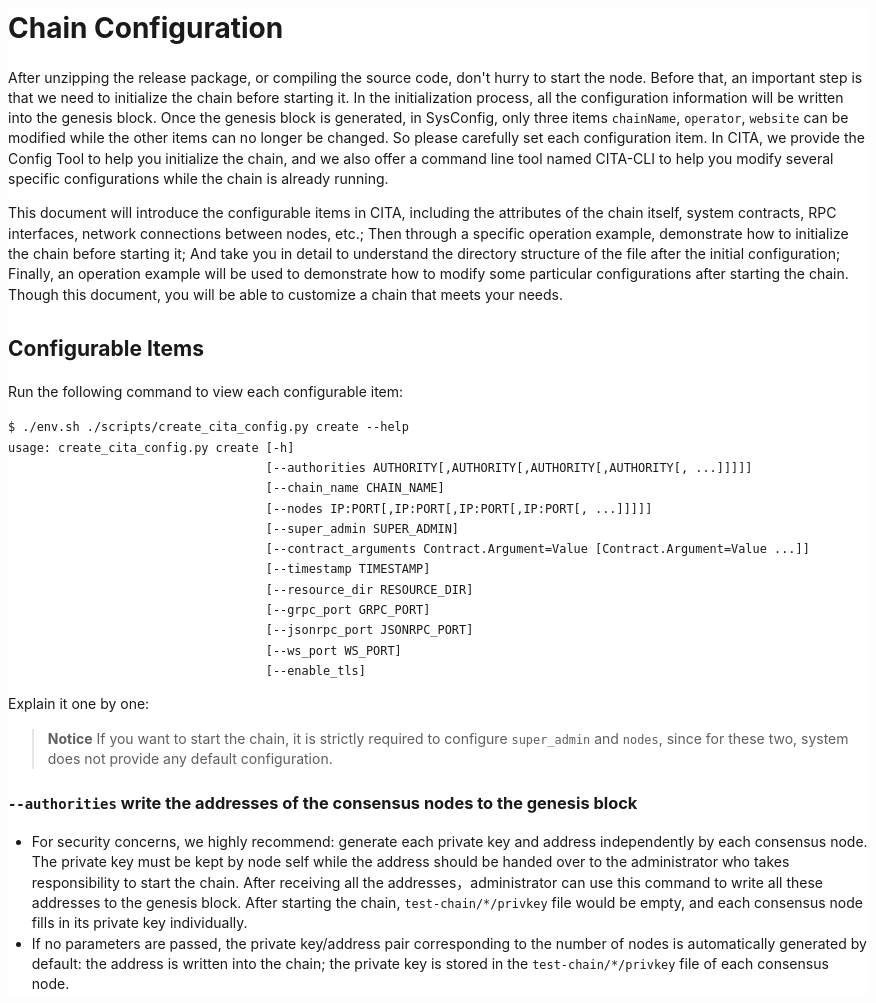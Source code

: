 # Chain Configuration

After unzipping the release package, or compiling the source code, don't hurry to start the node. Before that, an important step is that we need to initialize the chain before starting it.
In the initialization process, all the configuration information will be written into the genesis block. Once the genesis block is generated, in SysConfig, only three items `chainName`, `operator`, `website`  can be modified while the other items can no longer be changed. So please carefully set each configuration item.
In CITA, we provide the Config Tool to help you initialize the chain, and we also offer a command line tool named CITA-CLI to help you modify several specific configurations while the chain is already running.

This document will introduce the configurable items in CITA, including the attributes of the chain itself, system contracts, RPC interfaces, network connections between nodes, etc.;
Then through a specific operation example, demonstrate how to initialize the chain before starting it;
And take you in detail to understand the directory structure of the file after the initial configuration;
Finally, an operation example will be used to demonstrate how to modify some particular configurations after starting the chain.
Though this document, you will be able to customize a chain that meets your needs.

## Configurable Items

Run the following command to view each configurable item:

```shell
$ ./env.sh ./scripts/create_cita_config.py create --help
usage: create_cita_config.py create [-h]
                                    [--authorities AUTHORITY[,AUTHORITY[,AUTHORITY[,AUTHORITY[, ...]]]]]
                                    [--chain_name CHAIN_NAME]
                                    [--nodes IP:PORT[,IP:PORT[,IP:PORT[,IP:PORT[, ...]]]]]
                                    [--super_admin SUPER_ADMIN]
                                    [--contract_arguments Contract.Argument=Value [Contract.Argument=Value ...]]
                                    [--timestamp TIMESTAMP]
                                    [--resource_dir RESOURCE_DIR]
                                    [--grpc_port GRPC_PORT]
                                    [--jsonrpc_port JSONRPC_PORT]
                                    [--ws_port WS_PORT]
                                    [--enable_tls]
```

Explain it one by one:

> **Notice**
> If you want to start the chain, it is strictly required to configure `super_admin` and `nodes`, since for these two, system does not provide any default configuration.

### `--authorities` write the addresses of the consensus nodes to the genesis block
* For security concerns, we highly recommend: generate each private key and address independently by each consensus node. The private key must be kept by node self while the address should be handed over to the administrator who takes responsibility to start the chain. After receiving all the addresses，administrator can use this command to write all these addresses to the genesis block. After starting the chain, `test-chain/*/privkey` file would be empty, and each consensus node fills in its private key individually.
* If no parameters are passed, the private key/address pair corresponding to the number of nodes is automatically generated by default: the address is written into the chain; the private key is stored in the `test-chain/*/privkey` file of each consensus node.
